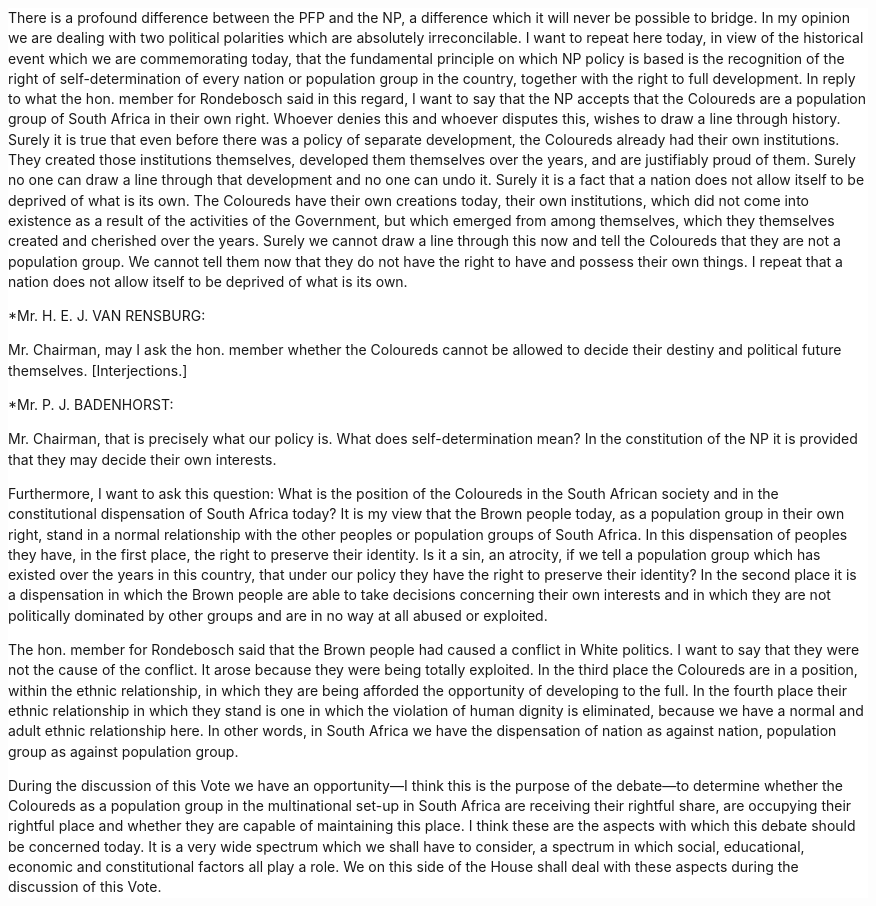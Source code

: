 <p>There is a profound difference between the PFP and the NP, a difference which it will never be possible to bridge. In my opinion we are dealing with two political polarities which are absolutely irreconcilable. I want to repeat here today, in view of the historical event which we are commemorating today, that the fundamental principle on which NP policy is based is the recognition of the right of self-determination of every nation or population group in the country, together with the right to full development. In reply to what the hon. member for Rondebosch said in this regard, I want to say that the NP accepts that the Coloureds are a population group of South Africa in their own right. Whoever denies this and whoever disputes this, wishes to draw a line through history. Surely it is true that even before there was a policy of separate development, the Coloureds already had their own institutions. They created those institutions themselves, developed them themselves over the years, and are justifiably proud of them. Surely no one can draw a line through that development and no one can undo it. Surely it is a fact that a nation does not allow itself to be deprived of what is its own. The Coloureds have their own creations today, their own institutions, which did not come into existence as a result of the activities of the Government, but which emerged from among themselves, which they <span class="col_7897-7898" refersTo="page_0818"/>themselves created and cherished over the years. Surely we cannot draw a line through this now and tell the Coloureds that they are not a population group. We cannot tell them now that they do not have the right to have and possess their own things. I repeat that a nation does not allow itself to be deprived of what is its own.</p>

</speech>

<speech by="#van_rensburg">

<from>*Mr. <person refersTo="hansard_za">H. E. J. VAN RENSBURG</person>:</from>

<p>Mr. Chairman, may I ask the hon. member whether the Coloureds cannot be allowed to decide their destiny and political future themselves. [Interjections.]</p>

</speech>

<speech by="#badenhorst">

<from>*Mr. <person refersTo="hansard_za">P. J. BADENHORST</person>:</from>

<p>Mr. Chairman, that is precisely what our policy is. What does self-determination mean&#x003F; In the constitution of the NP it is provided that they may decide their own interests.</p>

<p>Furthermore, I want to ask this question: What is the position of the Coloureds in the South African society and in the constitutional dispensation of South Africa today&#x003F; It is my view that the Brown people today, as a population group in their own right, stand in a normal relationship with the other peoples or population groups of South Africa. In this dispensation of peoples they have, in the first place, the right to preserve their identity. Is it a sin, an atrocity, if we tell a population group which has existed over the years in this country, that under our policy they have the right to preserve their identity&#x003F; In the second place it is a dispensation in which the Brown people are able to take decisions concerning their own interests and in which they are not politically dominated by other groups and are in no way at all abused or exploited.</p>

<p>The hon. member for Rondebosch said that the Brown people had caused a conflict in White politics. I want to say that they were not the cause of the conflict. It arose because they were being totally exploited. In the third place the Coloureds are in a position, within the ethnic relationship, in which they are being afforded the opportunity of developing to the full. In the fourth place their ethnic relationship in which they stand is one in which the violation of human dignity is eliminated, because we have a normal and adult ethnic relationship here. In other words, in South Africa we have the dispensation of nation as against nation, population group as against population group.</p>

<p>During the discussion of this Vote we have an opportunity&#x2014;I think this is the purpose of the debate&#x2014;to determine whether the Coloureds as a population group in the multinational set-up in South Africa are receiving their rightful share, are occupying their rightful place and whether they are capable of maintaining this place. I think these are the aspects with which this debate should be concerned today. It is a very wide spectrum which we shall have to consider, a spectrum in which social, educational, economic and constitutional factors all play a role. We on this side of the House shall deal with these aspects during the discussion of this Vote.</p>

